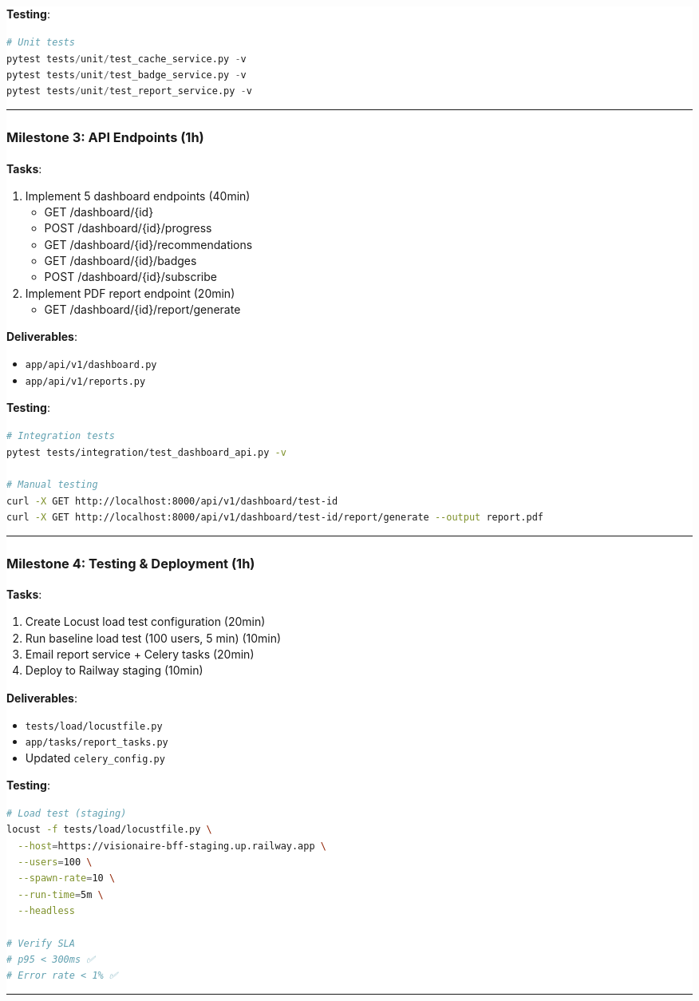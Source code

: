 **Testing**:
```python
# Unit tests
pytest tests/unit/test_cache_service.py -v
pytest tests/unit/test_badge_service.py -v
pytest tests/unit/test_report_service.py -v
```

---

### Milestone 3: API Endpoints (1h)

**Tasks**:
1. Implement 5 dashboard endpoints (40min)
   - GET /dashboard/{id}
   - POST /dashboard/{id}/progress
   - GET /dashboard/{id}/recommendations
   - GET /dashboard/{id}/badges
   - POST /dashboard/{id}/subscribe
2. Implement PDF report endpoint (20min)
   - GET /dashboard/{id}/report/generate

**Deliverables**:
- `app/api/v1/dashboard.py`
- `app/api/v1/reports.py`

**Testing**:
```bash
# Integration tests
pytest tests/integration/test_dashboard_api.py -v

# Manual testing
curl -X GET http://localhost:8000/api/v1/dashboard/test-id
curl -X GET http://localhost:8000/api/v1/dashboard/test-id/report/generate --output report.pdf
```

---

### Milestone 4: Testing & Deployment (1h)

**Tasks**:
1. Create Locust load test configuration (20min)
2. Run baseline load test (100 users, 5 min) (10min)
3. Email report service + Celery tasks (20min)
4. Deploy to Railway staging (10min)

**Deliverables**:
- `tests/load/locustfile.py`
- `app/tasks/report_tasks.py`
- Updated `celery_config.py`

**Testing**:
```bash
# Load test (staging)
locust -f tests/load/locustfile.py \
  --host=https://visionaire-bff-staging.up.railway.app \
  --users=100 \
  --spawn-rate=10 \
  --run-time=5m \
  --headless

# Verify SLA
# p95 < 300ms ✅
# Error rate < 1% ✅
```

---
